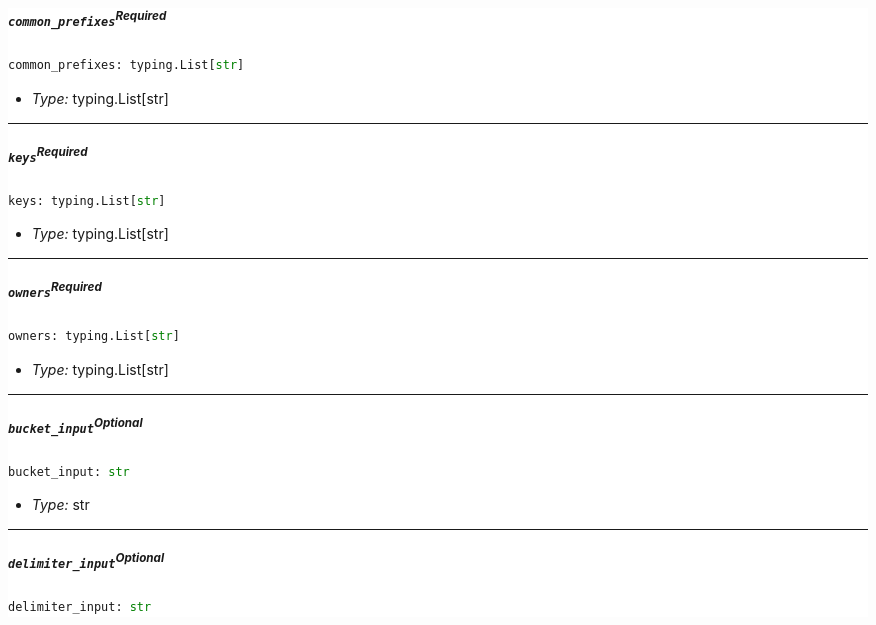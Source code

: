 ##### `common_prefixes`<sup>Required</sup> <a name="common_prefixes" id="@cdktf/provider-digitalocean.dataDigitaloceanSpacesBucketObjects.DataDigitaloceanSpacesBucketObjects.property.commonPrefixes"></a>

```python
common_prefixes: typing.List[str]
```

- *Type:* typing.List[str]

---

##### `keys`<sup>Required</sup> <a name="keys" id="@cdktf/provider-digitalocean.dataDigitaloceanSpacesBucketObjects.DataDigitaloceanSpacesBucketObjects.property.keys"></a>

```python
keys: typing.List[str]
```

- *Type:* typing.List[str]

---

##### `owners`<sup>Required</sup> <a name="owners" id="@cdktf/provider-digitalocean.dataDigitaloceanSpacesBucketObjects.DataDigitaloceanSpacesBucketObjects.property.owners"></a>

```python
owners: typing.List[str]
```

- *Type:* typing.List[str]

---

##### `bucket_input`<sup>Optional</sup> <a name="bucket_input" id="@cdktf/provider-digitalocean.dataDigitaloceanSpacesBucketObjects.DataDigitaloceanSpacesBucketObjects.property.bucketInput"></a>

```python
bucket_input: str
```

- *Type:* str

---

##### `delimiter_input`<sup>Optional</sup> <a name="delimiter_input" id="@cdktf/provider-digitalocean.dataDigitaloceanSpacesBucketObjects.DataDigitaloceanSpacesBucketObjects.property.delimiterInput"></a>

```python
delimiter_input: str
```
